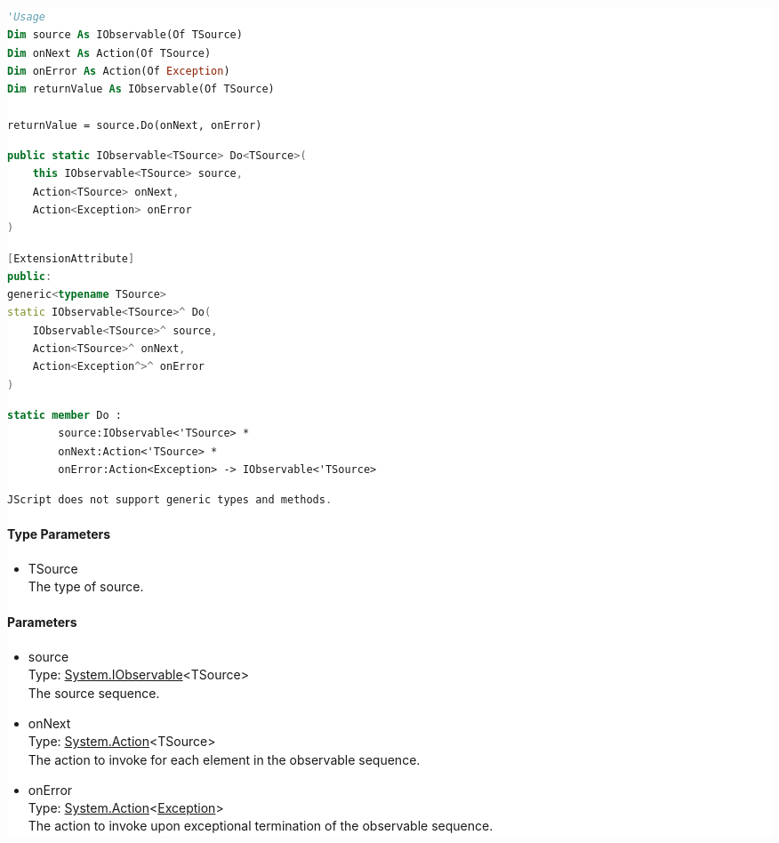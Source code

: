 ```vb
'Usage
Dim source As IObservable(Of TSource)
Dim onNext As Action(Of TSource)
Dim onError As Action(Of Exception)
Dim returnValue As IObservable(Of TSource)

returnValue = source.Do(onNext, onError)
```

```csharp
public static IObservable<TSource> Do<TSource>(
    this IObservable<TSource> source,
    Action<TSource> onNext,
    Action<Exception> onError
)
```

```c++
[ExtensionAttribute]
public:
generic<typename TSource>
static IObservable<TSource>^ Do(
    IObservable<TSource>^ source, 
    Action<TSource>^ onNext, 
    Action<Exception^>^ onError
)
```

```fsharp
static member Do : 
        source:IObservable<'TSource> * 
        onNext:Action<'TSource> * 
        onError:Action<Exception> -> IObservable<'TSource> 
```

```javascript
JScript does not support generic types and methods.
```

#### Type Parameters

- TSource  
  The type of source.

#### Parameters

- source  
  Type: [System.IObservable](https://msdn.microsoft.com/en-us/library/Dd990377)\<TSource\>  
  The source sequence.

- onNext  
  Type: [System.Action](https://msdn.microsoft.com/en-us/library/018hxwa8)\<TSource\>  
  The action to invoke for each element in the observable sequence.

- onError  
  Type: [System.Action](https://msdn.microsoft.com/en-us/library/018hxwa8)\<[Exception](https://msdn.microsoft.com/en-us/library/c18k6c59)\>  
  The action to invoke upon exceptional termination of the observable sequence.
